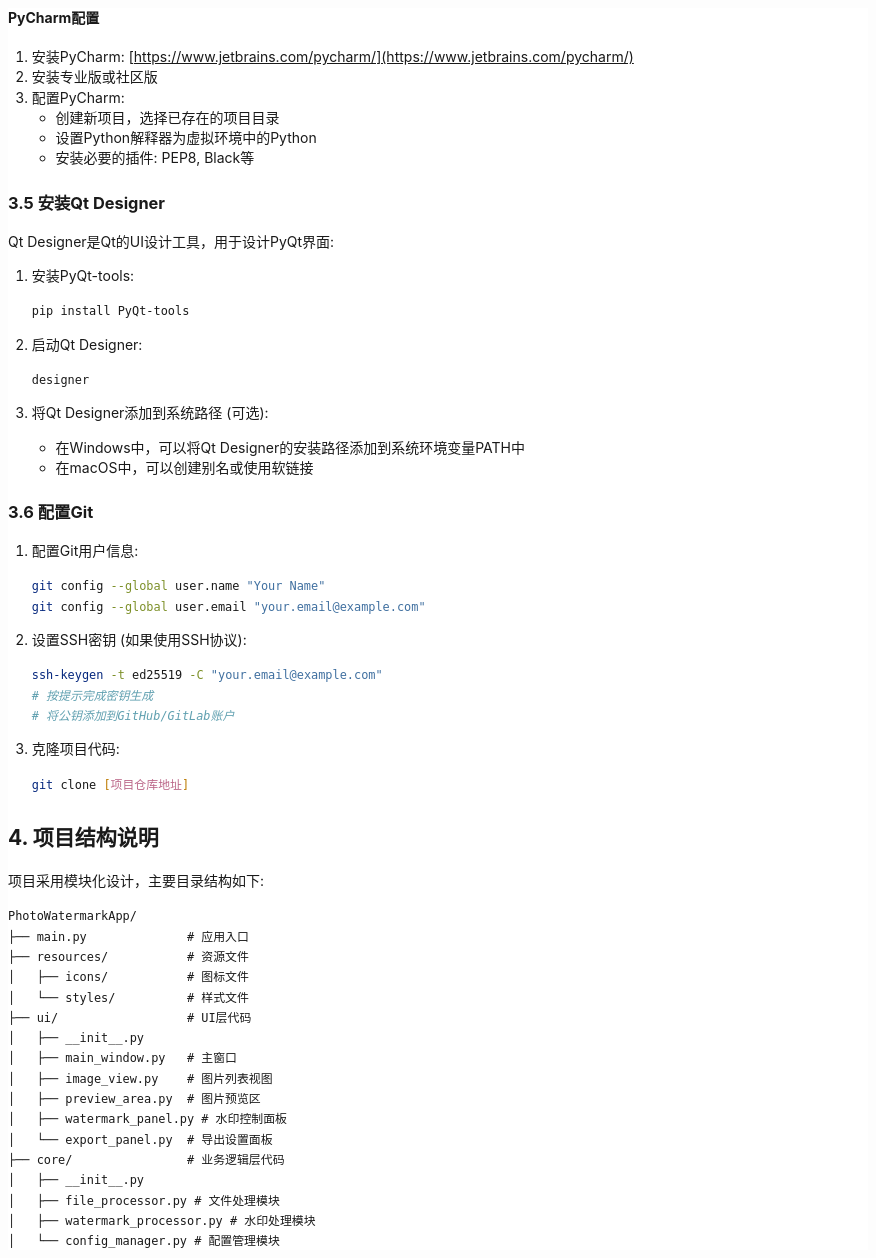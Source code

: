 #### PyCharm配置
1. 安装PyCharm: [https://www.jetbrains.com/pycharm/](https://www.jetbrains.com/pycharm/)
2. 安装专业版或社区版
3. 配置PyCharm:
   - 创建新项目，选择已存在的项目目录
   - 设置Python解释器为虚拟环境中的Python
   - 安装必要的插件: PEP8, Black等

### 3.5 安装Qt Designer

Qt Designer是Qt的UI设计工具，用于设计PyQt界面:

1. 安装PyQt-tools:
   ```bash
   pip install PyQt-tools
   ```

2. 启动Qt Designer:
   ```bash
   designer
   ```

3. 将Qt Designer添加到系统路径 (可选):
   - 在Windows中，可以将Qt Designer的安装路径添加到系统环境变量PATH中
   - 在macOS中，可以创建别名或使用软链接

### 3.6 配置Git

1. 配置Git用户信息:
   ```bash
   git config --global user.name "Your Name"
   git config --global user.email "your.email@example.com"
   ```

2. 设置SSH密钥 (如果使用SSH协议):
   ```bash
   ssh-keygen -t ed25519 -C "your.email@example.com"
   # 按提示完成密钥生成
   # 将公钥添加到GitHub/GitLab账户
   ```

3. 克隆项目代码:
   ```bash
   git clone [项目仓库地址]
   ```

## 4. 项目结构说明

项目采用模块化设计，主要目录结构如下:

```
PhotoWatermarkApp/
├── main.py              # 应用入口
├── resources/           # 资源文件
│   ├── icons/           # 图标文件
│   └── styles/          # 样式文件
├── ui/                  # UI层代码
│   ├── __init__.py
│   ├── main_window.py   # 主窗口
│   ├── image_view.py    # 图片列表视图
│   ├── preview_area.py  # 图片预览区
│   ├── watermark_panel.py # 水印控制面板
│   └── export_panel.py  # 导出设置面板
├── core/                # 业务逻辑层代码
│   ├── __init__.py
│   ├── file_processor.py # 文件处理模块
│   ├── watermark_processor.py # 水印处理模块
│   └── config_manager.py # 配置管理模块
```